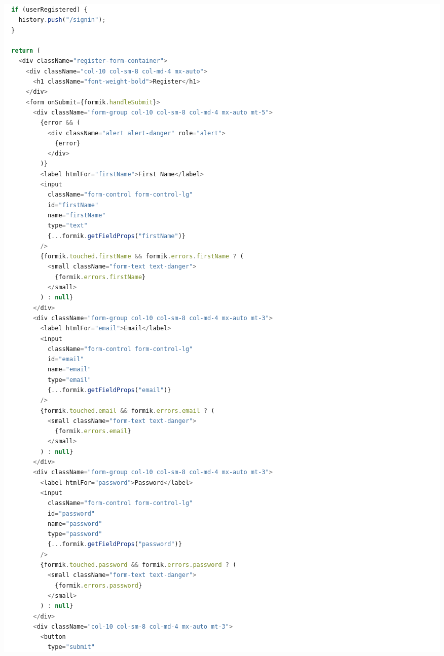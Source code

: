 ```js:title=client/src/components/Signup.js {numberLines}
  if (userRegistered) {
    history.push("/signin");
  }

  return (
    <div className="register-form-container">
      <div className="col-10 col-sm-8 col-md-4 mx-auto">
        <h1 className="font-weight-bold">Register</h1>
      </div>
      <form onSubmit={formik.handleSubmit}>
        <div className="form-group col-10 col-sm-8 col-md-4 mx-auto mt-5">
          {error && (
            <div className="alert alert-danger" role="alert">
              {error}
            </div>
          )}
          <label htmlFor="firstName">First Name</label>
          <input
            className="form-control form-control-lg"
            id="firstName"
            name="firstName"
            type="text"
            {...formik.getFieldProps("firstName")}
          />
          {formik.touched.firstName && formik.errors.firstName ? (
            <small className="form-text text-danger">
              {formik.errors.firstName}
            </small>
          ) : null}
        </div>
        <div className="form-group col-10 col-sm-8 col-md-4 mx-auto mt-3">
          <label htmlFor="email">Email</label>
          <input
            className="form-control form-control-lg"
            id="email"
            name="email"
            type="email"
            {...formik.getFieldProps("email")}
          />
          {formik.touched.email && formik.errors.email ? (
            <small className="form-text text-danger">
              {formik.errors.email}
            </small>
          ) : null}
        </div>
        <div className="form-group col-10 col-sm-8 col-md-4 mx-auto mt-3">
          <label htmlFor="password">Password</label>
          <input
            className="form-control form-control-lg"
            id="password"
            name="password"
            type="password"
            {...formik.getFieldProps("password")}
          />
          {formik.touched.password && formik.errors.password ? (
            <small className="form-text text-danger">
              {formik.errors.password}
            </small>
          ) : null}
        </div>
        <div className="col-10 col-sm-8 col-md-4 mx-auto mt-3">
          <button
            type="submit"
```